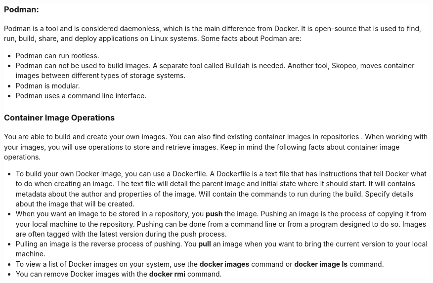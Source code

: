 ### Podman:

Podman is a tool and is considered daemonless, which is the main difference from Docker. It is open-source that is used to find, run, build, share, and deploy applications on Linux systems. Some facts about Podman are:

<ul>
<li>Podman can run rootless.</li>
<li>
  Podman can not be used to build images. A separate tool called Buildah
  is needed. Another tool, Skopeo, moves container images between
  different types of storage systems.
</li>
<li>Podman is modular.</li>
<li>Podman uses a command line interface.</li>
</ul>

### Container Image Operations

You are able to build and create your own images. You can also find existing container images in repositories . When working with your images, you will use operations to store and retrieve images. Keep in mind the following facts about container image operations.

<ul>
<li>
  To build your own Docker image, you can use a Dockerfile. A Dockerfile
  is a text file that has instructions that tell Docker what to do when
  creating an image. The text file will detail the parent image and
  initial state where it should start. It will contains metadata about the
  author and properties of the image. Will contain the commands to run
  during the build. Specify details about the image that will be created.
</li>
<li>
  When you want an image to be stored in a repository, you
  <b class="fw-bold">push</b> the image. Pushing an image is the process
  of copying it from your local machine to the repository. Pushing can be
  done from a command line or from a program designed to do so. Images are
  often tagged with the latest version during the push process.
</li>
<li>
  Pulling an image is the reverse process of pushing. You
  <b class="fw-bold">pull</b> an image when you want to bring the current
  version to your local machine.
</li>
<li>
  To view a list of Docker images on your system, use the
  <b class="fw-bold">docker images</b> command or
  <b class="fw-bold">docker image ls</b> command.
</li>
<li>
  You can remove Docker images with the
  <b class="fw-bold">docker rmi</b> command.
</li>
</ul>
